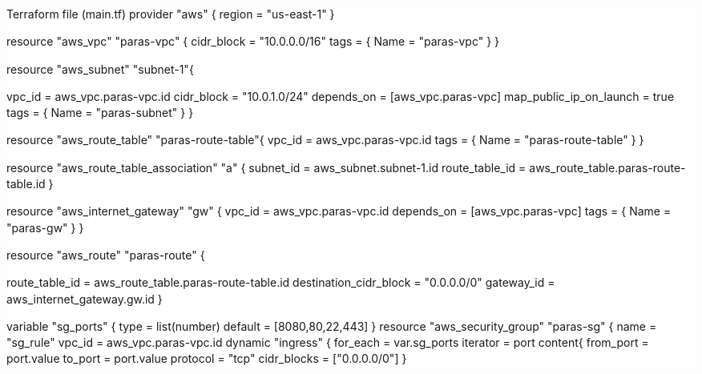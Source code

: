 

Terraform file (main.tf)
provider "aws" {
region = "us-east-1"
}

resource "aws_vpc" "paras-vpc" {
 cidr_block = "10.0.0.0/16"
  tags = {
   Name = "paras-vpc"
}
}

resource "aws_subnet" "subnet-1"{

vpc_id = aws_vpc.paras-vpc.id
cidr_block = "10.0.1.0/24"
depends_on = [aws_vpc.paras-vpc]
map_public_ip_on_launch = true
  tags = {
   Name = "paras-subnet"
}
}

resource "aws_route_table" "paras-route-table"{
vpc_id = aws_vpc.paras-vpc.id
  tags = {
   Name = "paras-route-table"
}
}

resource "aws_route_table_association" "a" {
  subnet_id      = aws_subnet.subnet-1.id
  route_table_id = aws_route_table.paras-route-table.id
}

resource "aws_internet_gateway" "gw" {
 vpc_id = aws_vpc.paras-vpc.id
 depends_on = [aws_vpc.paras-vpc]
   tags = {
   Name = "paras-gw"
}
}

resource "aws_route" "paras-route" {

route_table_id = aws_route_table.paras-route-table.id
destination_cidr_block = "0.0.0.0/0"
gateway_id = aws_internet_gateway.gw.id
}

variable "sg_ports" {
type = list(number)
default = [8080,80,22,443]
}
resource "aws_security_group" "paras-sg" {
  name        = "sg_rule"
  vpc_id = aws_vpc.paras-vpc.id
  dynamic  "ingress" {
    for_each = var.sg_ports
    iterator = port
    content{
    from_port        = port.value
    to_port          = port.value
    protocol         = "tcp"
    cidr_blocks      = ["0.0.0.0/0"]
    }